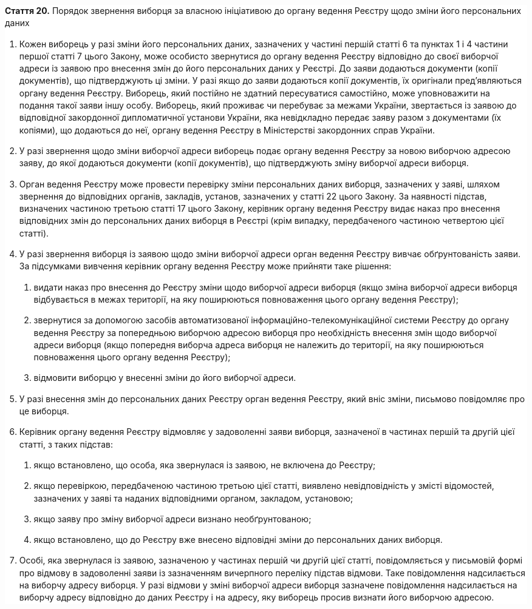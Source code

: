 **Стаття 20.** Порядок звернення виборця за власною ініціативою до органу ведення Реєстру щодо зміни його персональних даних

1. Кожен виборець у разі зміни його персональних даних, зазначених у частині першій статті 6 та пунктах 1 і 4 частини першої статті 7 цього Закону, може особисто звернутися до органу ведення Реєстру відповідно до своєї виборчої адреси із заявою про внесення змін до його персональних даних у Реєстрі. До заяви додаються документи (копії документів), що підтверджують ці зміни. У разі якщо до заяви додаються копії документів, їх оригінали пред’являються органу ведення Реєстру. Виборець, який постійно не здатний пересуватися самостійно, може уповноважити на подання такої заяви іншу особу. Виборець, який проживає чи перебуває за межами України, звертається із заявою до відповідної закордонної дипломатичної установи України, яка невідкладно передає заяву разом з документами (їх копіями), що додаються до неї, органу ведення Реєстру в Міністерстві закордонних справ України.

2. У разі звернення щодо зміни виборчої адреси виборець подає органу ведення Реєстру за новою виборчою адресою заяву, до якої додаються документи (копії документів), що підтверджують зміну виборчої адреси виборця.

3. Орган ведення Реєстру може провести перевірку зміни персональних даних виборця, зазначених у заяві, шляхом звернення до відповідних органів, закладів, установ, зазначених у статті 22 цього Закону. За наявності підстав, визначених частиною третьою статті 17 цього Закону, керівник органу ведення Реєстру видає наказ про внесення відповідних змін до персональних даних виборця в Реєстрі (крім випадку, передбаченого частиною четвертою цієї статті).

4. У разі звернення виборця із заявою щодо зміни виборчої адреси орган ведення Реєстру вивчає обґрунтованість заяви. За підсумками вивчення керівник органу ведення Реєстру може прийняти таке рішення:

    1) видати наказ про внесення до Реєстру зміни щодо виборчої адреси виборця (якщо зміна виборчої адреси виборця відбувається в межах території, на яку поширюються повноваження цього органу ведення Реєстру);

    2) звернутися за допомогою засобів автоматизованої інформаційно-телекомунікаційної системи Реєстру до органу ведення Реєстру за попередньою виборчою адресою виборця про необхідність внесення змін щодо виборчої адреси виборця (якщо попередня виборча адреса виборця не належить до території, на яку поширюються повноваження цього органу ведення Реєстру);

    3) відмовити виборцю у внесенні зміни до його виборчої адреси.

5. У разі внесення змін до персональних даних Реєстру орган ведення Реєстру, який вніс зміни, письмово повідомляє про це виборця.

6. Керівник органу ведення Реєстру відмовляє у задоволенні заяви виборця, зазначеної в частинах першій та другій цієї статті, з таких підстав:

    1) якщо встановлено, що особа, яка звернулася із заявою, не включена до Реєстру;

    2) якщо перевіркою, передбаченою частиною третьою цієї статті, виявлено невідповідність у змісті відомостей, зазначених у заяві та наданих відповідними органом, закладом, установою;

    3) якщо заяву про зміну виборчої адреси визнано необґрунтованою;

    4) якщо встановлено, що до Реєстру вже внесено відповідні зміни до персональних даних виборця.

7. Особі, яка звернулася із заявою, зазначеною у частинах першій чи другій цієї статті, повідомляється у письмовій формі про відмову в задоволенні заяви із зазначенням вичерпного переліку підстав відмови. Таке повідомлення надсилається на виборчу адресу виборця. У разі відмови у зміні виборчої адреси виборця зазначене повідомлення надсилається на виборчу адресу відповідно до даних Реєстру і на адресу, яку виборець просив визнати його виборчою адресою.
